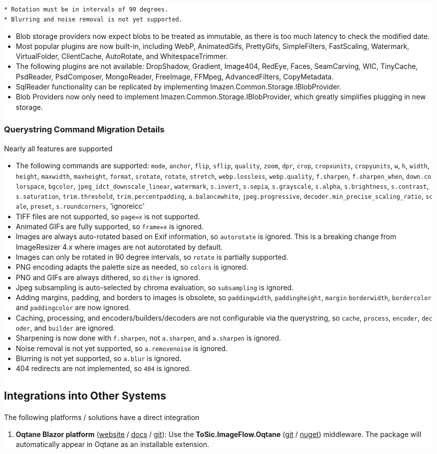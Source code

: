     * Rotation must be in intervals of 90 degrees.
    * Blurring and noise removal is not yet supported.
* Blob storage providers now expect blobs to be treated as immutable, as there is too much latency to check the modified date.
* Most popular plugins are now built-in, including WebP, AnimatedGifs,
    PrettyGifs, SimpleFilters, FastScaling, Watermark, VirtualFolder,
     ClientCache, AutoRotate, and WhitespaceTrimmer.
* The following plugins are not available: DropShadow,
    Gradient, Image404, RedEye, Faces, SeamCarving, WIC, TinyCache, 
    PsdReader, PsdComposer, MongoReader, FreeImage, FFMpeg, 
    AdvancedFilters, CopyMetadata. 
* SqlReader functionality can be replicated by implementing Imazen.Common.Storage.IBlobProvider.
* Blob Providers now only need to implement 
    Imazen.Common.Storage.IBlobProvider, which greatly simplifies plugging in new storage.


 ### Querystring Command Migration Details
 
 Nearly all features are supported
 
* The following commands are supported: `mode`, `anchor`, `flip`, `sflip`,
    `quality`, `zoom`, `dpr`, `crop`, `cropxunits`, `cropyunits`,
    `w`, `h`, `width`, `height`, `maxwidth`, `maxheight`, `format`,
    `srotate`, `rotate`, `stretch`, `webp.lossless`, `webp.quality`,
    `f.sharpen`, `f.sharpen_when`, `down.colorspace`, `bgcolor`, 
    `jpeg_idct_downscale_linear`, `watermark`, `s.invert`, `s.sepia`, 
    `s.grayscale`, `s.alpha`, `s.brightness`, `s.contrast`, `s.saturation`, 
    `trim.threshold`, `trim.percentpadding`, `a.balancewhite`,  `jpeg.progressive`,
    `decoder.min_precise_scaling_ratio`, `scale`, `preset`, `s.roundcorners`, 'ignoreicc'
 * TIFF files are not supported, so `page=x` is not supported.
 * Animated GIFs are fully supported, so `frame=x` is ignored.
 * Images are always auto-rotated based on Exif information, so `autorotate` is ignored. 
   This is a breaking change from ImageResizer 4.x where images are not autorotated by default.
 * Images can only be rotated in 90 degree intervals, so `rotate` is partially supported.
 * PNG encoding adapts the palette size as needed, so `colors` is ignored.
 * PNG and GIFs are always dithered, so `dither` is ignored.
 * Jpeg subsampling is auto-selected by chroma evaluation, so `subsampling` is ignored.
 * Adding margins, padding, and borders to images is obsolete, so 
    `paddingwidth`, `paddingheight`, `margin`
    `borderwidth`, `bordercolor` and `paddingcolor` are now ignored. 
 * Caching, processing, and encoders/builders/decoders are not configurable via the querystring,
    so `cache`, `process`, `encoder`, `decoder`, and `builder` are ignored.
 * Sharpening is now done with `f.sharpen`, not `a.sharpen`, and `a.sharpen` is ignored.
 * Noise removal is not yet supported, so `a.removenoise` is ignored.
 * Blurring is not yet supported, so `a.blur` is ignored.
 * 404 redirects are not implemented, so `404` is ignored.

## Integrations into Other Systems

The following platforms / solutions have a direct integration

1. **Oqtane Blazor platform** ([website](https://oqtane.org/) / [docs](https://docs.oqtane.org/) / [git](https://github.com/oqtane/oqtane.framework)): Use the **ToSic.ImageFlow.Oqtane** ([git](https://github.com/2sic/oqtane-imageflow) / [nuget](https://www.nuget.org/packages/ToSic.Imageflow.Oqtane/)) middleware. The package will automatically appear in Oqtane as an installable extension. 